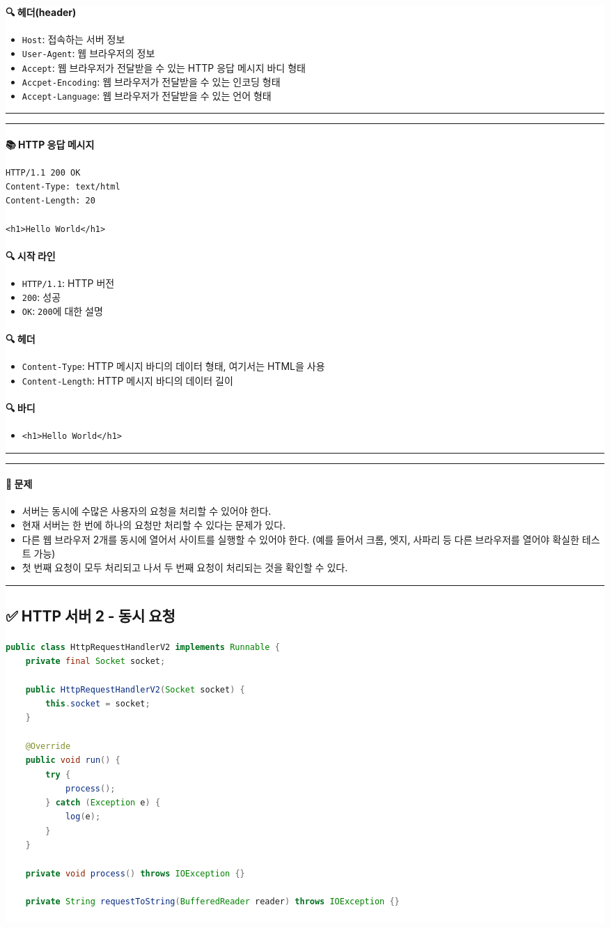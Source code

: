 #### 🔍 헤더(header)
- `Host`: 접속하는 서버 정보
- `User-Agent`: 웹 브라우저의 정보
- `Accept`: 웹 브라우저가 전달받을 수 있는 HTTP 응답 메시지 바디 형태
- `Accpet-Encoding`: 웹 브라우저가 전달받을 수 있는 인코딩 형태
- `Accept-Language`: 웹 브라우저가 전달받을 수 있는 언어 형태

---
---

#### 📚 HTTP 응답 메시지
```text
HTTP/1.1 200 OK
Content-Type: text/html
Content-Length: 20

<h1>Hello World</h1>
```

#### 🔍 시작 라인
- `HTTP/1.1`: HTTP 버전
- `200`: 성공
- `OK`: `200`에 대한 설명

#### 🔍 헤더
- `Content-Type`: HTTP 메시지 바디의 데이터 형태, 여기서는 HTML을 사용
- `Content-Length`: HTTP 메시지 바디의 데이터 길이

#### 🔍 바디
- `<h1>Hello World</h1>`

---
---
#### 🤔 문제
- 서버는 동시에 수많은 사용자의 요청을 처리할 수 있어야 한다.
- 현재 서버는 한 번에 하나의 요청만 처리할 수 있다는 문제가 있다.
- 다른 웹 브라우저 2개를 동시에 열어서 사이트를 실행할 수 있어야 한다. (예를 들어서 크롬, 엣지, 사파리 등 다른 브라우저를 열어야 확실한 테스트 가능)
- 첫 번째 요청이 모두 처리되고 나서 두 번째 요청이 처리되는 것을 확인할 수 있다.

---

## ✅ HTTP 서버 2 - 동시 요청
```java
public class HttpRequestHandlerV2 implements Runnable {
    private final Socket socket;
    
    public HttpRequestHandlerV2(Socket socket) {
        this.socket = socket;
    }
    
    @Override
    public void run() {
        try {
            process();
        } catch (Exception e) {
            log(e);
        }
    }
    
    private void process() throws IOException {}
  
    private String requestToString(BufferedReader reader) throws IOException {}
  
```